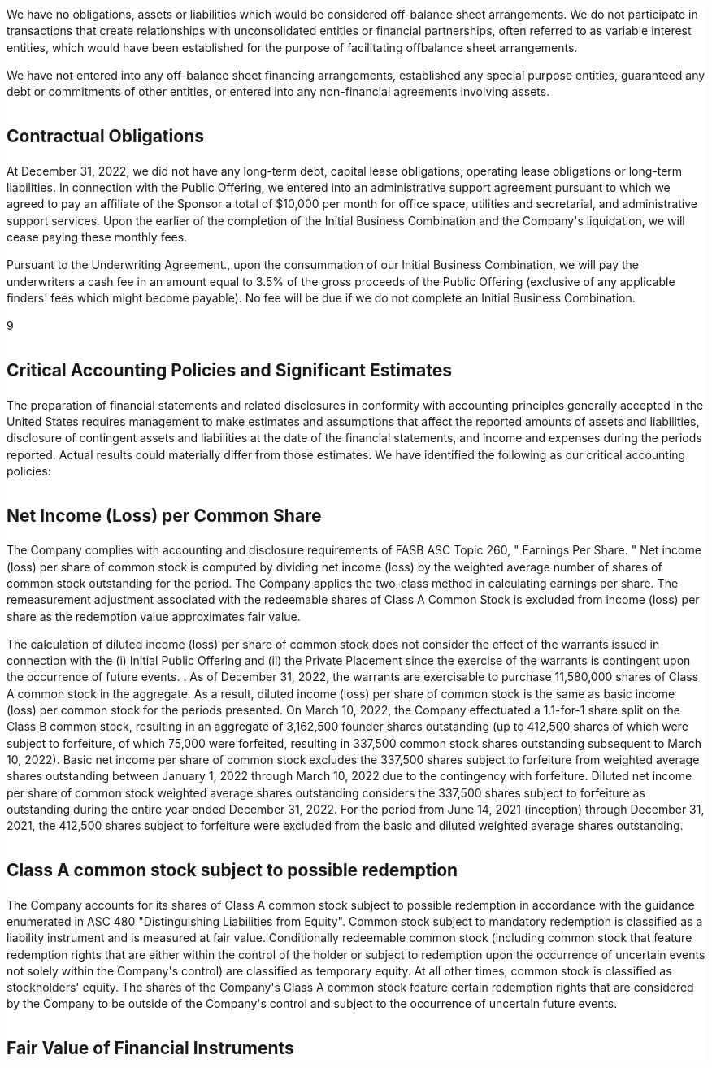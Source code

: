 <p>We have no obligations, assets or liabilities which would be considered off-balance sheet arrangements. We do not participate in transactions that create relationships with unconsolidated entities or financial partnerships, often referred to as variable interest entities, which would have been established for the purpose of facilitating offbalance sheet arrangements.</p>
<p>We have not entered into any off-balance sheet financing arrangements, established any special purpose entities, guaranteed any debt or commitments of other entities, or entered into any non-financial agreements involving assets.</p>
<h2>Contractual Obligations</h2>
<p>At December 31, 2022, we did not have any long-term debt, capital lease obligations, operating lease obligations or long-term liabilities. In connection with the Public Offering, we entered into an administrative support agreement pursuant to which we agreed to pay an affiliate of the Sponsor a total of $10,000 per month for office space, utilities and secretarial, and administrative support services. Upon the earlier of the completion of the Initial Business Combination and the Company's liquidation, we will cease paying these monthly fees.</p>
<p>Pursuant to the Underwriting Agreement., upon the consummation of our Initial Business Combination, we will pay the underwriters a cash fee in an amount equal to 3.5% of the gross proceeds of the Public Offering (exclusive of any applicable finders' fees which might become payable). No fee will be due if we do not complete an Initial Business Combination.</p>
<p>9</p>
<h2>Critical Accounting Policies and Significant Estimates</h2>
<p>The preparation of financial statements and related disclosures in conformity with accounting principles generally accepted in the United States requires management to make estimates and assumptions that affect the reported amounts of assets and liabilities, disclosure of contingent assets and liabilities at the date of the financial statements, and income and expenses during the periods reported. Actual results could materially differ from those estimates. We have identified the following as our critical accounting policies:</p>
<h2>Net Income (Loss) per Common Share</h2>
<p>The Company complies with accounting and disclosure requirements of FASB ASC Topic 260, " Earnings Per Share. " Net income (loss) per share of common stock is computed by dividing net income (loss) by the weighted average number of shares of common stock outstanding for the period. The Company applies the two-class method in calculating earnings per share. The remeasurement adjustment associated with the redeemable shares of Class A Common Stock is excluded from income (loss) per share as the redemption value approximates fair value.</p>
<p>The calculation of diluted income (loss) per share of common stock does not consider the effect of the warrants issued in connection with the (i) Initial Public Offering and (ii) the Private Placement since the exercise of the warrants is contingent upon the occurrence of future events. . As of December 31, 2022, the warrants are exercisable to purchase 11,580,000 shares of Class A common stock in the aggregate. As a result, diluted income (loss) per share of common stock is the same as basic income (loss) per common stock for the periods presented. On March 10, 2022, the Company effectuated a 1.1-for-1 share split on the Class B common stock, resulting in an aggregate of 3,162,500 founder shares outstanding (up to 412,500 shares of which were subject to forfeiture, of which 75,000 were forfeited, resulting in 337,500 common stock shares outstanding subsequent to March 10, 2022). Basic net income per share of common stock excludes the 337,500 shares subject to forfeiture from weighted average shares outstanding between January 1, 2022 through March 10, 2022 due to the contingency with forfeiture. Diluted net income per share of common stock weighted average shares outstanding considers the 337,500 shares subject to forfeiture as outstanding during the entire year ended December 31, 2022. For the period from June 14, 2021 (inception) through December 31, 2021, the 412,500 shares subject to forfeiture were excluded from the basic and diluted weighted average shares outstanding.</p>
<h2>Class A common stock subject to possible redemption</h2>
<p>The Company accounts for its shares of Class A common stock subject to possible redemption in accordance with the guidance enumerated in ASC 480 "Distinguishing Liabilities from Equity". Common stock subject to mandatory redemption is classified as a liability instrument and is measured at fair value. Conditionally redeemable common stock (including common stock that feature redemption rights that are either within the control of the holder or subject to redemption upon the occurrence of uncertain events not solely within the Company's control) are classified as temporary equity. At all other times, common stock is classified as stockholders' equity. The shares of the Company's Class A common stock feature certain redemption rights that are considered by the Company to be outside of the Company's control and subject to the occurrence of uncertain future events.</p>
<h2>Fair Value of Financial Instruments</h2>